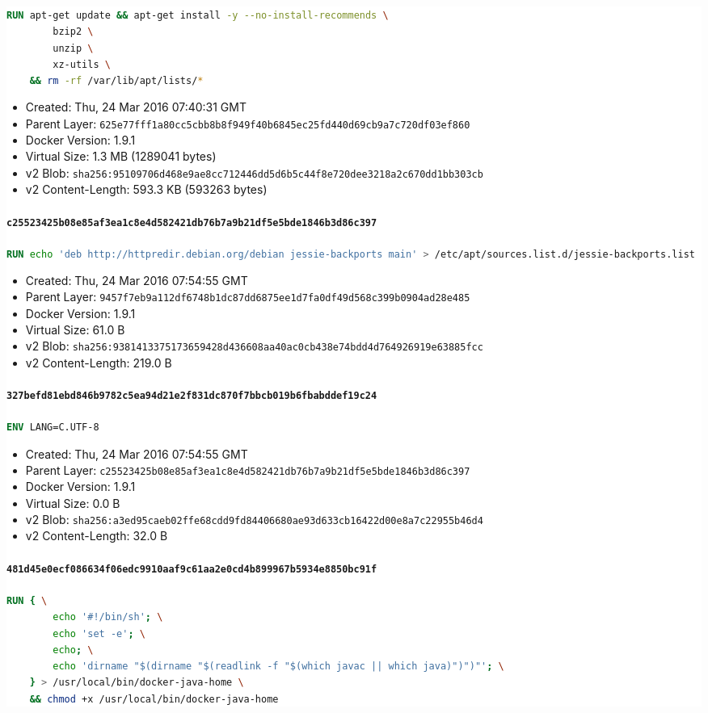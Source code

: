 ```dockerfile
RUN apt-get update && apt-get install -y --no-install-recommends \
		bzip2 \
		unzip \
		xz-utils \
	&& rm -rf /var/lib/apt/lists/*
```

-	Created: Thu, 24 Mar 2016 07:40:31 GMT
-	Parent Layer: `625e77fff1a80cc5cbb8b8f949f40b6845ec25fd440d69cb9a7c720df03ef860`
-	Docker Version: 1.9.1
-	Virtual Size: 1.3 MB (1289041 bytes)
-	v2 Blob: `sha256:95109706d468e9ae8cc712446dd5d6b5c44f8e720dee3218a2c670dd1bb303cb`
-	v2 Content-Length: 593.3 KB (593263 bytes)

#### `c25523425b08e85af3ea1c8e4d582421db76b7a9b21df5e5bde1846b3d86c397`

```dockerfile
RUN echo 'deb http://httpredir.debian.org/debian jessie-backports main' > /etc/apt/sources.list.d/jessie-backports.list
```

-	Created: Thu, 24 Mar 2016 07:54:55 GMT
-	Parent Layer: `9457f7eb9a112df6748b1dc87dd6875ee1d7fa0df49d568c399b0904ad28e485`
-	Docker Version: 1.9.1
-	Virtual Size: 61.0 B
-	v2 Blob: `sha256:9381413375173659428d436608aa40ac0cb438e74bdd4d764926919e63885fcc`
-	v2 Content-Length: 219.0 B

#### `327befd81ebd846b9782c5ea94d21e2f831dc870f7bbcb019b6fbabddef19c24`

```dockerfile
ENV LANG=C.UTF-8
```

-	Created: Thu, 24 Mar 2016 07:54:55 GMT
-	Parent Layer: `c25523425b08e85af3ea1c8e4d582421db76b7a9b21df5e5bde1846b3d86c397`
-	Docker Version: 1.9.1
-	Virtual Size: 0.0 B
-	v2 Blob: `sha256:a3ed95caeb02ffe68cdd9fd84406680ae93d633cb16422d00e8a7c22955b46d4`
-	v2 Content-Length: 32.0 B

#### `481d45e0ecf086634f06edc9910aaf9c61aa2e0cd4b899967b5934e8850bc91f`

```dockerfile
RUN { \
		echo '#!/bin/sh'; \
		echo 'set -e'; \
		echo; \
		echo 'dirname "$(dirname "$(readlink -f "$(which javac || which java)")")"'; \
	} > /usr/local/bin/docker-java-home \
	&& chmod +x /usr/local/bin/docker-java-home
```
